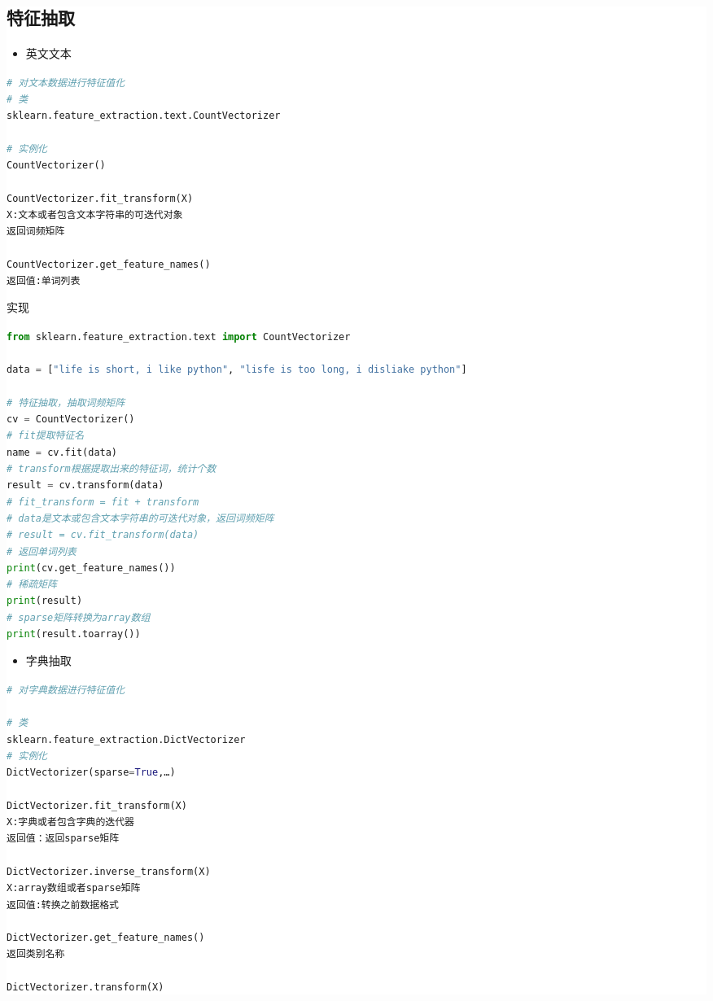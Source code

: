 ## 特征抽取

- 英文文本

```python
# 对文本数据进行特征值化
# 类
sklearn.feature_extraction.text.CountVectorizer

# 实例化
CountVectorizer()

CountVectorizer.fit_transform(X)       
X:文本或者包含文本字符串的可迭代对象
返回词频矩阵

CountVectorizer.get_feature_names()
返回值:单词列表
```

实现

```python
from sklearn.feature_extraction.text import CountVectorizer

data = ["life is short, i like python", "lisfe is too long, i disliake python"]

# 特征抽取，抽取词频矩阵
cv = CountVectorizer()
# fit提取特征名
name = cv.fit(data)
# transform根据提取出来的特征词，统计个数
result = cv.transform(data)
# fit_transform = fit + transform
# data是文本或包含文本字符串的可迭代对象，返回词频矩阵
# result = cv.fit_transform(data)
# 返回单词列表
print(cv.get_feature_names())
# 稀疏矩阵
print(result)
# sparse矩阵转换为array数组
print(result.toarray())
```

- 字典抽取

```python
# 对字典数据进行特征值化

# 类
sklearn.feature_extraction.DictVectorizer
# 实例化
DictVectorizer(sparse=True,…)

DictVectorizer.fit_transform(X)       
X:字典或者包含字典的迭代器
返回值：返回sparse矩阵

DictVectorizer.inverse_transform(X)
X:array数组或者sparse矩阵
返回值:转换之前数据格式

DictVectorizer.get_feature_names()
返回类别名称

DictVectorizer.transform(X)
```